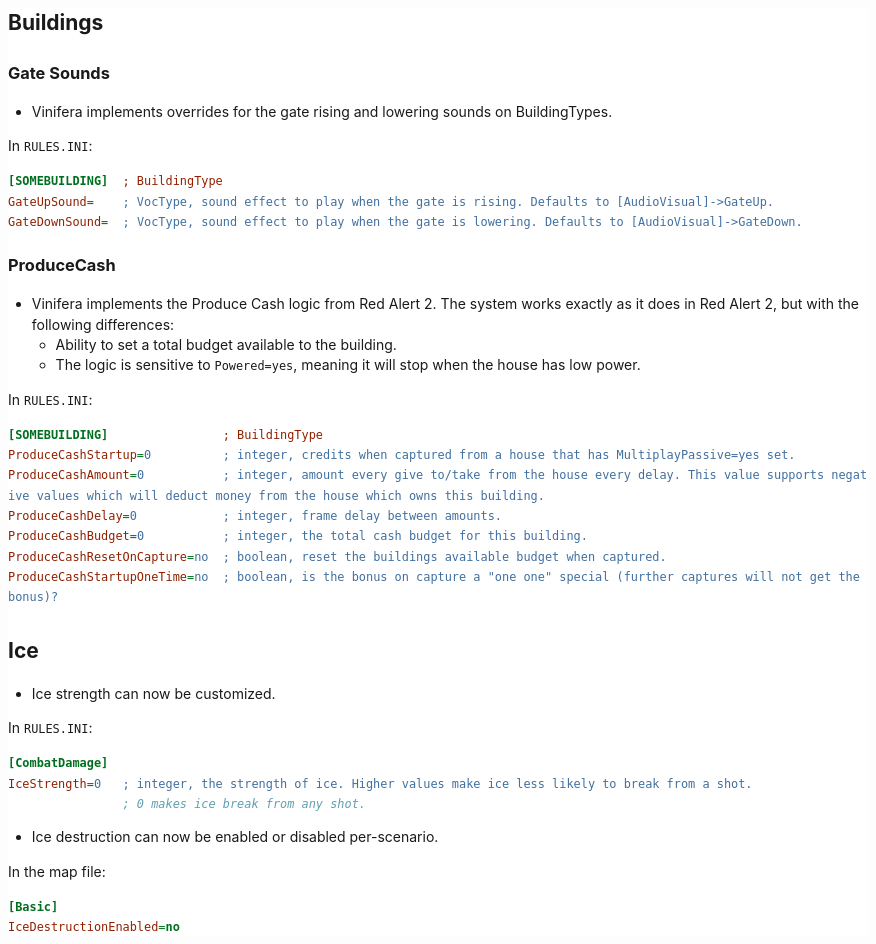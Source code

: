 ## Buildings

### Gate Sounds

- Vinifera implements overrides for the gate rising and lowering sounds on BuildingTypes.

In `RULES.INI`:
```ini
[SOMEBUILDING]  ; BuildingType
GateUpSound=    ; VocType, sound effect to play when the gate is rising. Defaults to [AudioVisual]->GateUp.
GateDownSound=  ; VocType, sound effect to play when the gate is lowering. Defaults to [AudioVisual]->GateDown.
```

### ProduceCash

- Vinifera implements the Produce Cash logic from Red Alert 2. The system works exactly as it does in Red Alert 2, but with the following differences:
    - Ability to set a total budget available to the building.
    - The logic is sensitive to `Powered=yes`, meaning it will stop when the house has low power.

In `RULES.INI`:
```ini
[SOMEBUILDING]                ; BuildingType
ProduceCashStartup=0          ; integer, credits when captured from a house that has MultiplayPassive=yes set.
ProduceCashAmount=0           ; integer, amount every give to/take from the house every delay. This value supports negative values which will deduct money from the house which owns this building.
ProduceCashDelay=0            ; integer, frame delay between amounts.
ProduceCashBudget=0           ; integer, the total cash budget for this building.
ProduceCashResetOnCapture=no  ; boolean, reset the buildings available budget when captured.
ProduceCashStartupOneTime=no  ; boolean, is the bonus on capture a "one one" special (further captures will not get the bonus)?
```

## Ice

- Ice strength can now be customized.

In `RULES.INI`:
```ini
[CombatDamage]
IceStrength=0   ; integer, the strength of ice. Higher values make ice less likely to break from a shot.
                ; 0 makes ice break from any shot.
```

- Ice destruction can now be enabled or disabled per-scenario.

In the map file:
```ini
[Basic]
IceDestructionEnabled=no
```
